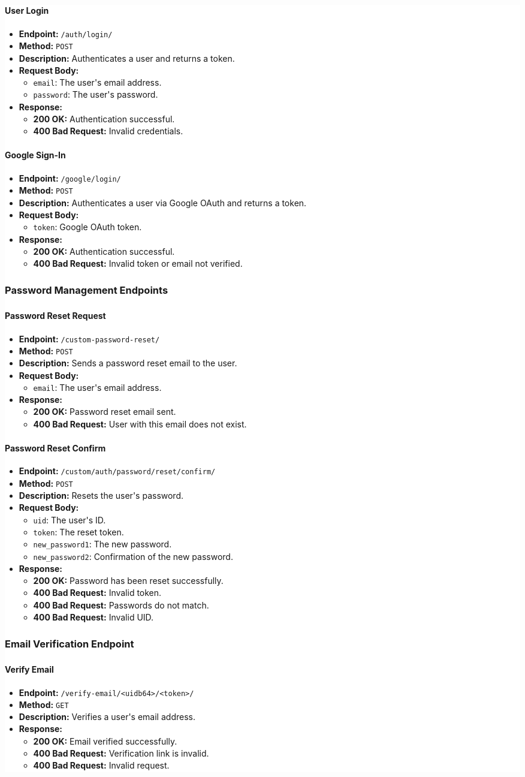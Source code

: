 #### User Login
- **Endpoint:** `/auth/login/`
- **Method:** `POST`
- **Description:** Authenticates a user and returns a token.
- **Request Body:**
  - `email`: The user's email address.
  - `password`: The user's password.
- **Response:**
  - **200 OK:** Authentication successful.
  - **400 Bad Request:** Invalid credentials.

#### Google Sign-In
- **Endpoint:** `/google/login/`
- **Method:** `POST`
- **Description:** Authenticates a user via Google OAuth and returns a token.
- **Request Body:**
  - `token`: Google OAuth token.
- **Response:**
  - **200 OK:** Authentication successful.
  - **400 Bad Request:** Invalid token or email not verified.

### Password Management Endpoints

#### Password Reset Request
- **Endpoint:** `/custom-password-reset/`
- **Method:** `POST`
- **Description:** Sends a password reset email to the user.
- **Request Body:**
  - `email`: The user's email address.
- **Response:**
  - **200 OK:** Password reset email sent.
  - **400 Bad Request:** User with this email does not exist.

#### Password Reset Confirm
- **Endpoint:** `/custom/auth/password/reset/confirm/`
- **Method:** `POST`
- **Description:** Resets the user's password.
- **Request Body:**
  - `uid`: The user's ID.
  - `token`: The reset token.
  - `new_password1`: The new password.
  - `new_password2`: Confirmation of the new password.
- **Response:**
  - **200 OK:** Password has been reset successfully.
  - **400 Bad Request:** Invalid token.
  - **400 Bad Request:** Passwords do not match.
  - **400 Bad Request:** Invalid UID.

### Email Verification Endpoint

#### Verify Email
- **Endpoint:** `/verify-email/<uidb64>/<token>/`
- **Method:** `GET`
- **Description:** Verifies a user's email address.
- **Response:**
  - **200 OK:** Email verified successfully.
  - **400 Bad Request:** Verification link is invalid.
  - **400 Bad Request:** Invalid request.
